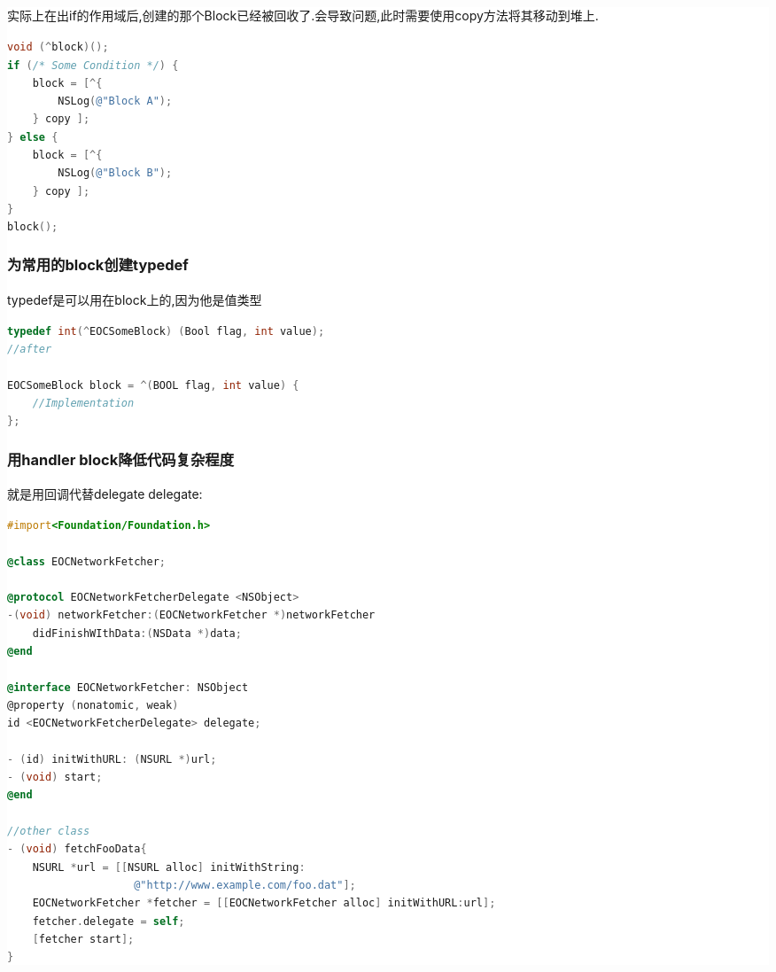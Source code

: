 实际上在出if的作用域后,创建的那个Block已经被回收了.会导致问题,此时需要使用copy方法将其移动到堆上.

```objective-c
void (^block)();
if (/* Some Condition */) {
    block = [^{
        NSLog(@"Block A");
    } copy ];
} else {
    block = [^{
        NSLog(@"Block B");
    } copy ];
}
block();
```

### 为常用的block创建typedef

typedef是可以用在block上的,因为他是值类型

```objective-c
typedef int(^EOCSomeBlock) (Bool flag, int value);
//after

EOCSomeBlock block = ^(BOOL flag, int value) {
    //Implementation
};
```

### 用handler block降低代码复杂程度

就是用回调代替delegate
delegate:

```objective-c
#import<Foundation/Foundation.h>

@class EOCNetworkFetcher;

@protocol EOCNetworkFetcherDelegate <NSObject>
-(void) networkFetcher:(EOCNetworkFetcher *)networkFetcher
    didFinishWIthData:(NSData *)data;
@end

@interface EOCNetworkFetcher: NSObject
@property (nonatomic, weak)
id <EOCNetworkFetcherDelegate> delegate;

- (id) initWithURL: (NSURL *)url;
- (void) start;
@end

//other class
- (void) fetchFooData{
    NSURL *url = [[NSURL alloc] initWithString:
                    @"http://www.example.com/foo.dat"];
    EOCNetworkFetcher *fetcher = [[EOCNetworkFetcher alloc] initWithURL:url];
    fetcher.delegate = self;
    [fetcher start];
}
```
